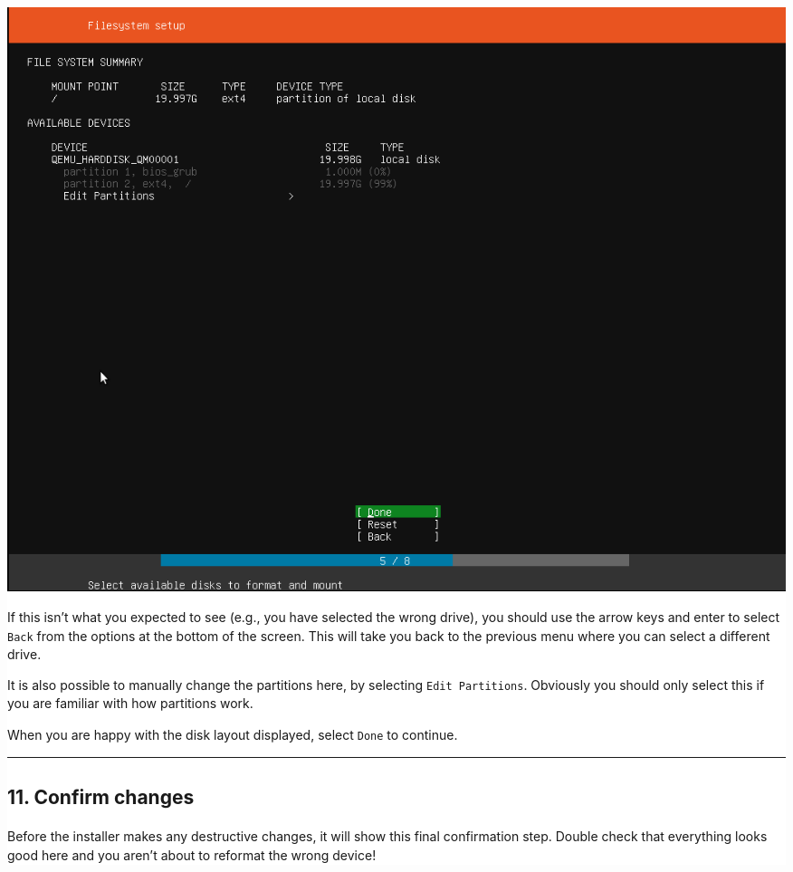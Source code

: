 [![screenshot](images/install-ubuntu-server/5a1d73b678c2cdbd0a75225d0a583eb156e1b953.png)](https://ubuntucommunity.s3.us-east-2.amazonaws.com/original/2X/5/5a1d73b678c2cdbd0a75225d0a583eb156e1b953.png "screenshot")

If this isn’t what you expected to see (e.g., you have selected the wrong drive), you should use the arrow keys and enter to select `Back` from the options at the bottom of the screen. This will take you back to the previous menu where you can select a different drive.

It is also possible to manually change the partitions here, by selecting `Edit Partitions`. Obviously you should only select this if you are familiar with how partitions work.

When you are happy with the disk layout displayed, select `Done` to continue.

* * *

## 11\. Confirm changes

Before the installer makes any destructive changes, it will show this final confirmation step. Double check that everything looks good here and you aren’t about to reformat the wrong device!
